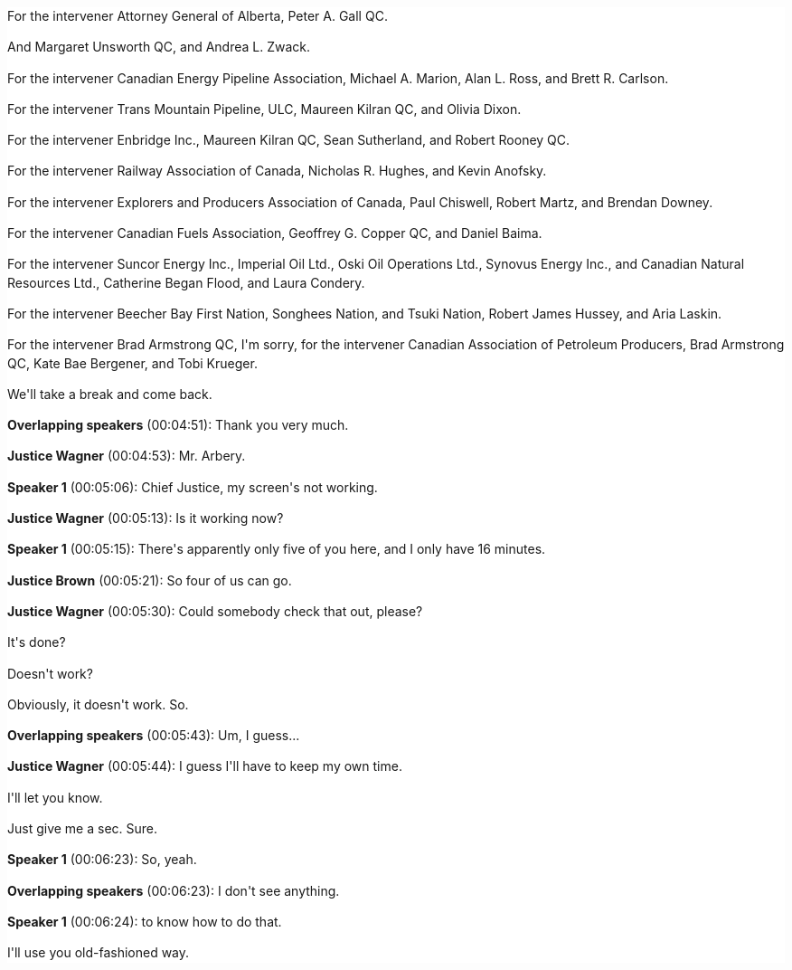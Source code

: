 For the intervener Attorney General of Alberta, Peter A. Gall QC.

And Margaret Unsworth QC, and Andrea L. Zwack.

For the intervener Canadian Energy Pipeline Association, Michael A. Marion, Alan L. Ross, and Brett R. Carlson.

For the intervener Trans Mountain Pipeline, ULC, Maureen Kilran QC, and Olivia Dixon.

For the intervener Enbridge Inc., Maureen Kilran QC, Sean Sutherland, and Robert Rooney QC.

For the intervener Railway Association of Canada, Nicholas R. Hughes, and Kevin Anofsky.

For the intervener Explorers and Producers Association of Canada, Paul Chiswell, Robert Martz, and Brendan Downey.

For the intervener Canadian Fuels Association, Geoffrey G. Copper QC, and Daniel Baima.

For the intervener Suncor Energy Inc., Imperial Oil Ltd., Oski Oil Operations Ltd., Synovus Energy Inc., and Canadian Natural Resources Ltd., Catherine Began Flood, and Laura Condery.

For the intervener Beecher Bay First Nation, Songhees Nation, and Tsuki Nation, Robert James Hussey, and Aria Laskin.

For the intervener Brad Armstrong QC, I'm sorry, for the intervener Canadian Association of Petroleum Producers, Brad Armstrong QC, Kate Bae Bergener, and Tobi Krueger.

We'll take a break and come back.

**Overlapping speakers** (00:04:51): Thank you very much.

**Justice Wagner** (00:04:53): Mr. Arbery.

**Speaker 1** (00:05:06): Chief Justice, my screen's not working.

**Justice Wagner** (00:05:13): Is it working now?

**Speaker 1** (00:05:15): There's apparently only five of you here, and I only have 16 minutes.

**Justice Brown** (00:05:21): So four of us can go.

**Justice Wagner** (00:05:30): Could somebody check that out, please?

It's done?

Doesn't work?

Obviously, it doesn't work. So.

**Overlapping speakers** (00:05:43): Um, I guess...

**Justice Wagner** (00:05:44): I guess I'll have to keep my own time.

I'll let you know.

Just give me a sec. Sure.

**Speaker 1** (00:06:23): So, yeah.

**Overlapping speakers** (00:06:23): I don't see anything.

**Speaker 1** (00:06:24): to know how to do that.

I'll use you old-fashioned way.
